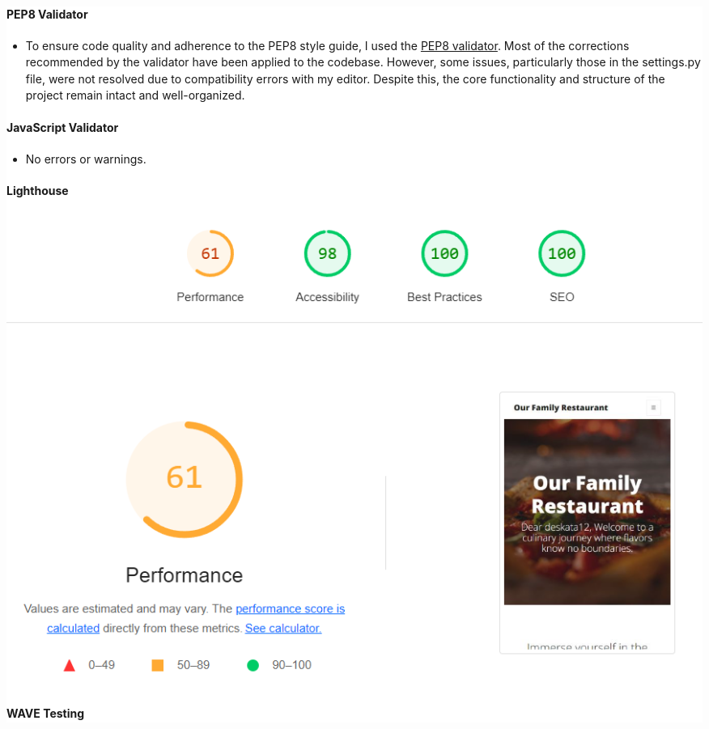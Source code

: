 #### PEP8 Validator

* To ensure code quality and adherence to the PEP8 style guide, I used the [PEP8 validator](https://pep8ci.herokuapp.com/#). Most of the corrections recommended by the validator have been applied to the codebase. However, some issues, particularly those in the settings.py file, were not resolved due to compatibility errors with my editor. Despite this, the core functionality and structure of the project remain intact and well-organized.
  
#### JavaScript Validator

* No errors or warnings. 

#### Lighthouse

![Lighthouuse Testing](assets/images/lighthouse.png)

#### WAVE Testing
